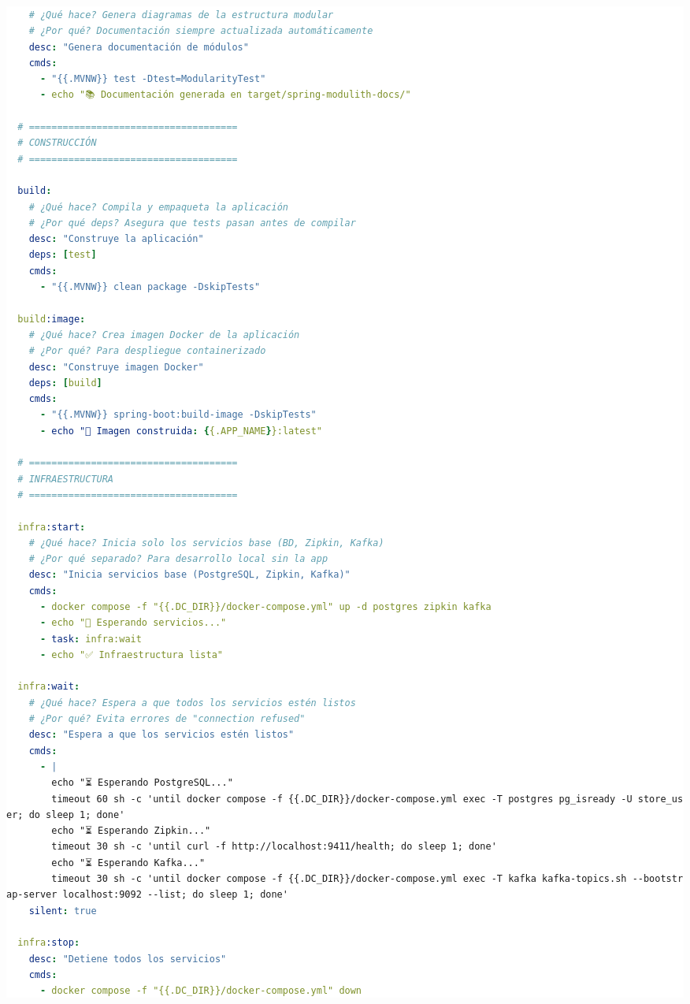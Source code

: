 ```yaml
    # ¿Qué hace? Genera diagramas de la estructura modular
    # ¿Por qué? Documentación siempre actualizada automáticamente
    desc: "Genera documentación de módulos"
    cmds:
      - "{{.MVNW}} test -Dtest=ModularityTest"
      - echo "📚 Documentación generada en target/spring-modulith-docs/"

  # =====================================
  # CONSTRUCCIÓN
  # =====================================
  
  build:
    # ¿Qué hace? Compila y empaqueta la aplicación
    # ¿Por qué deps? Asegura que tests pasan antes de compilar
    desc: "Construye la aplicación"
    deps: [test]
    cmds:
      - "{{.MVNW}} clean package -DskipTests"
  
  build:image:
    # ¿Qué hace? Crea imagen Docker de la aplicación
    # ¿Por qué? Para despliegue containerizado
    desc: "Construye imagen Docker"
    deps: [build]
    cmds:
      - "{{.MVNW}} spring-boot:build-image -DskipTests"
      - echo "🐳 Imagen construida: {{.APP_NAME}}:latest"

  # =====================================
  # INFRAESTRUCTURA
  # =====================================
  
  infra:start:
    # ¿Qué hace? Inicia solo los servicios base (BD, Zipkin, Kafka)
    # ¿Por qué separado? Para desarrollo local sin la app
    desc: "Inicia servicios base (PostgreSQL, Zipkin, Kafka)"
    cmds:
      - docker compose -f "{{.DC_DIR}}/docker-compose.yml" up -d postgres zipkin kafka
      - echo "🚀 Esperando servicios..."
      - task: infra:wait
      - echo "✅ Infraestructura lista"
  
  infra:wait:
    # ¿Qué hace? Espera a que todos los servicios estén listos
    # ¿Por qué? Evita errores de "connection refused"
    desc: "Espera a que los servicios estén listos"
    cmds:
      - |
        echo "⏳ Esperando PostgreSQL..."
        timeout 60 sh -c 'until docker compose -f {{.DC_DIR}}/docker-compose.yml exec -T postgres pg_isready -U store_user; do sleep 1; done'
        echo "⏳ Esperando Zipkin..."
        timeout 30 sh -c 'until curl -f http://localhost:9411/health; do sleep 1; done'
        echo "⏳ Esperando Kafka..."
        timeout 30 sh -c 'until docker compose -f {{.DC_DIR}}/docker-compose.yml exec -T kafka kafka-topics.sh --bootstrap-server localhost:9092 --list; do sleep 1; done'
    silent: true

  infra:stop:
    desc: "Detiene todos los servicios"
    cmds:
      - docker compose -f "{{.DC_DIR}}/docker-compose.yml" down

```